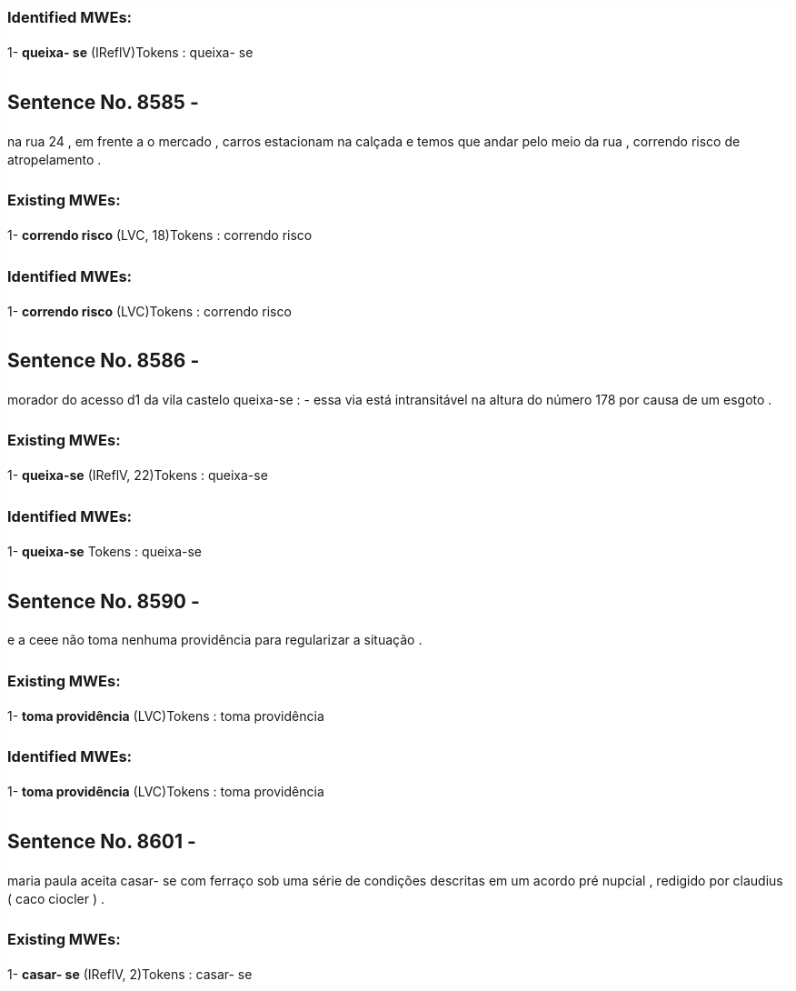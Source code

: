 ### Identified MWEs: 
1- **queixa- se** (IReflV)Tokens : 
queixa-
se

## Sentence No. 8585 - 
na rua 24 , em frente a o mercado , carros estacionam na calçada e temos que andar pelo meio da rua , correndo risco de atropelamento . 
### Existing MWEs: 
1- **correndo risco** (LVC, 18)Tokens : 
correndo
risco

### Identified MWEs: 
1- **correndo risco** (LVC)Tokens : 
correndo
risco

## Sentence No. 8586 - 
morador do acesso d1 da vila castelo queixa-se : - essa via está intransitável na altura do número 178 por causa de um esgoto . 
### Existing MWEs: 
1- **queixa-se** (IReflV, 22)Tokens : 
queixa-se

### Identified MWEs: 
1- **queixa-se** Tokens : 
queixa-se

## Sentence No. 8590 - 
e a ceee não toma nenhuma providência para regularizar a situação . 
### Existing MWEs: 
1- **toma providência** (LVC)Tokens : 
toma
providência

### Identified MWEs: 
1- **toma providência** (LVC)Tokens : 
toma
providência

## Sentence No. 8601 - 
maria paula aceita casar- se com ferraço sob uma série de condições descritas em um acordo pré nupcial , redigido por claudius ( caco ciocler ) . 
### Existing MWEs: 
1- **casar- se** (IReflV, 2)Tokens : 
casar-
se
